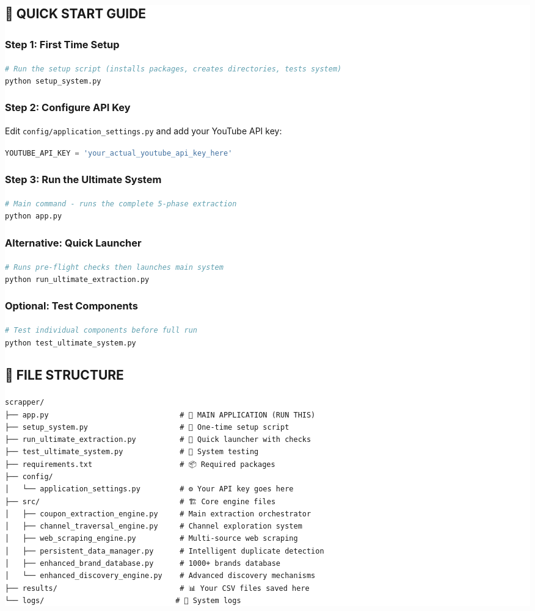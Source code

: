 ## 🚀 **QUICK START GUIDE**

### **Step 1: First Time Setup**
```bash
# Run the setup script (installs packages, creates directories, tests system)
python setup_system.py
```

### **Step 2: Configure API Key**
Edit `config/application_settings.py` and add your YouTube API key:
```python
YOUTUBE_API_KEY = 'your_actual_youtube_api_key_here'
```

### **Step 3: Run the Ultimate System**
```bash
# Main command - runs the complete 5-phase extraction
python app.py
```

### **Alternative: Quick Launcher**
```bash
# Runs pre-flight checks then launches main system
python run_ultimate_extraction.py
```

### **Optional: Test Components**
```bash
# Test individual components before full run
python test_ultimate_system.py
```

## 📁 **FILE STRUCTURE**

```
scrapper/
├── app.py                              # 🚀 MAIN APPLICATION (RUN THIS)
├── setup_system.py                     # 🔧 One-time setup script
├── run_ultimate_extraction.py          # 🎯 Quick launcher with checks
├── test_ultimate_system.py             # 🧪 System testing
├── requirements.txt                    # 📦 Required packages
├── config/
│   └── application_settings.py         # ⚙️ Your API key goes here
├── src/                                # 🏗️ Core engine files
│   ├── coupon_extraction_engine.py     # Main extraction orchestrator
│   ├── channel_traversal_engine.py     # Channel exploration system
│   ├── web_scraping_engine.py          # Multi-source web scraping
│   ├── persistent_data_manager.py      # Intelligent duplicate detection
│   ├── enhanced_brand_database.py      # 1000+ brands database
│   └── enhanced_discovery_engine.py    # Advanced discovery mechanisms
├── results/                            # 📊 Your CSV files saved here
└── logs/                              # 📝 System logs
```
